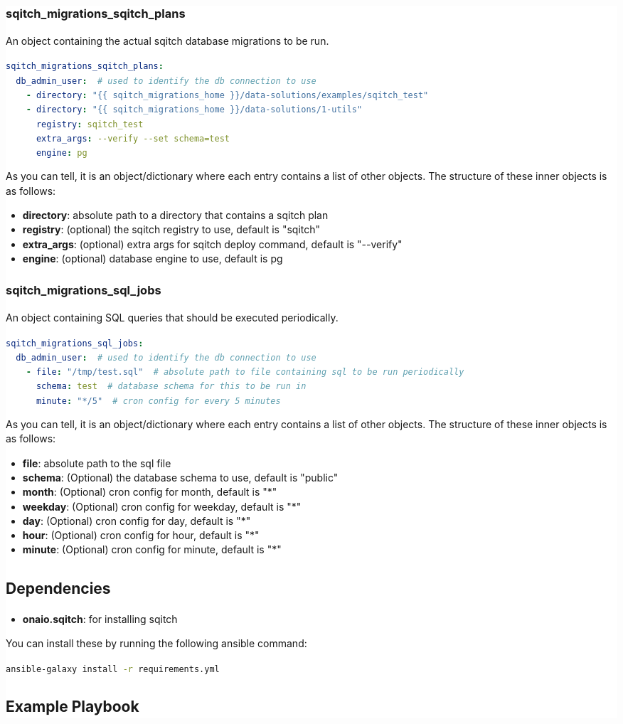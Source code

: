 ### sqitch_migrations_sqitch_plans

An object containing the actual sqitch database migrations to be run.

```yml
sqitch_migrations_sqitch_plans:
  db_admin_user:  # used to identify the db connection to use
    - directory: "{{ sqitch_migrations_home }}/data-solutions/examples/sqitch_test"
    - directory: "{{ sqitch_migrations_home }}/data-solutions/1-utils"
      registry: sqitch_test
      extra_args: --verify --set schema=test
      engine: pg
```

As you can tell, it is an object/dictionary where each entry contains a list of other objects.  The structure of these inner objects is as follows:

- **directory**: absolute path to a directory that contains a sqitch plan
- **registry**: (optional) the sqitch registry to use, default is "sqitch"
- **extra_args**: (optional) extra args for sqitch deploy command, default is "--verify"
- **engine**: (optional) database engine to use, default is pg

### sqitch_migrations_sql_jobs

An object containing SQL queries that should be executed periodically.

```yml
sqitch_migrations_sql_jobs:
  db_admin_user:  # used to identify the db connection to use
    - file: "/tmp/test.sql"  # absolute path to file containing sql to be run periodically
      schema: test  # database schema for this to be run in
      minute: "*/5"  # cron config for every 5 minutes
```

As you can tell, it is an object/dictionary where each entry contains a list of other objects.  The structure of these inner objects is as follows:

- **file**: absolute path to the sql file
- **schema**: (Optional) the database schema to use, default is "public"
- **month**: (Optional) cron config for month, default is "*"
- **weekday**: (Optional) cron config for weekday, default is "*"
- **day**: (Optional) cron config for day, default is "*"
- **hour**: (Optional) cron config for hour, default is "*"
- **minute**: (Optional) cron config for minute, default is "*"

## Dependencies

- **onaio.sqitch**: for installing sqitch

You can install these by running the following ansible command:

```sh
ansible-galaxy install -r requirements.yml
```

## Example Playbook
